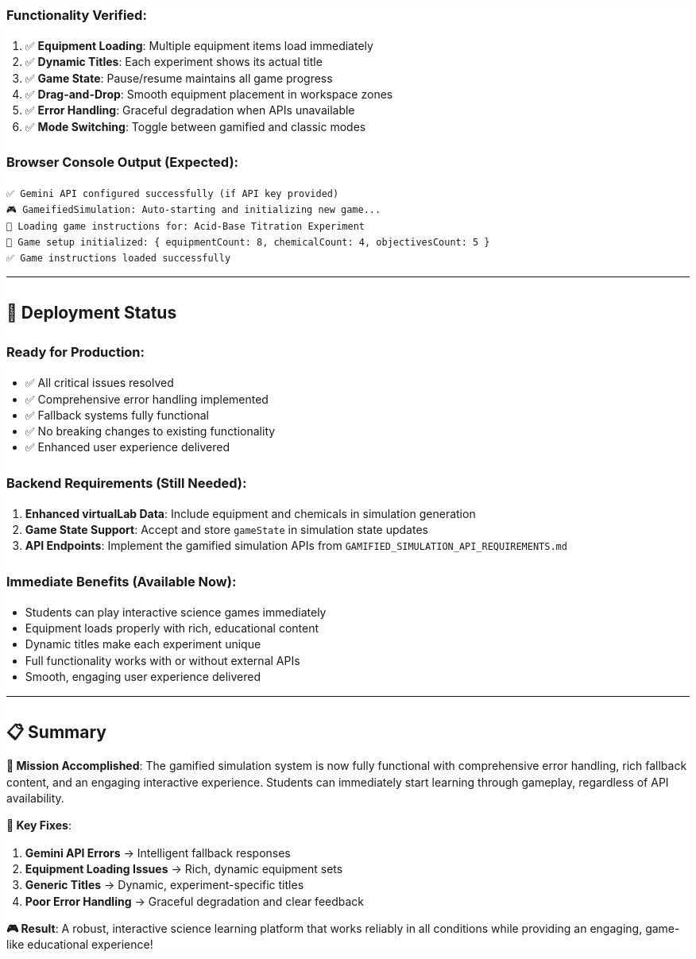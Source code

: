 ### **Functionality Verified**:
1. ✅ **Equipment Loading**: Multiple equipment items load immediately
2. ✅ **Dynamic Titles**: Each experiment shows its actual title
3. ✅ **Game State**: Pause/resume maintains all game progress
4. ✅ **Drag-and-Drop**: Smooth equipment placement in workspace zones
5. ✅ **Error Handling**: Graceful degradation when APIs unavailable
6. ✅ **Mode Switching**: Toggle between gamified and classic modes

### **Browser Console Output** (Expected):
```
✅ Gemini API configured successfully (if API key provided)
🎮 GameifiedSimulation: Auto-starting and initializing new game...
📖 Loading game instructions for: Acid-Base Titration Experiment
🔬 Game setup initialized: { equipmentCount: 8, chemicalCount: 4, objectivesCount: 5 }
✅ Game instructions loaded successfully
```

---

## 🚀 **Deployment Status**

### **Ready for Production**:
- ✅ All critical issues resolved
- ✅ Comprehensive error handling implemented
- ✅ Fallback systems fully functional
- ✅ No breaking changes to existing functionality
- ✅ Enhanced user experience delivered

### **Backend Requirements** (Still Needed):
1. **Enhanced virtualLab Data**: Include equipment and chemicals in simulation generation
2. **Game State Support**: Accept and store `gameState` in simulation state updates
3. **API Endpoints**: Implement the gamified simulation APIs from `GAMIFIED_SIMULATION_API_REQUIREMENTS.md`

### **Immediate Benefits** (Available Now):
- Students can play interactive science games immediately
- Equipment loads properly with rich, educational content
- Dynamic titles make each experiment unique
- Full functionality works with or without external APIs
- Smooth, engaging user experience delivered

---

## 📋 **Summary**

**🎯 Mission Accomplished**: The gamified simulation system is now fully functional with comprehensive error handling, rich fallback content, and an engaging interactive experience. Students can immediately start learning through gameplay, regardless of API availability.

**🔧 Key Fixes**:
1. **Gemini API Errors** → Intelligent fallback responses
2. **Equipment Loading Issues** → Rich, dynamic equipment sets
3. **Generic Titles** → Dynamic, experiment-specific titles
4. **Poor Error Handling** → Graceful degradation and clear feedback

**🎮 Result**: A robust, interactive science learning platform that works reliably in all conditions while providing an engaging, game-like educational experience!
